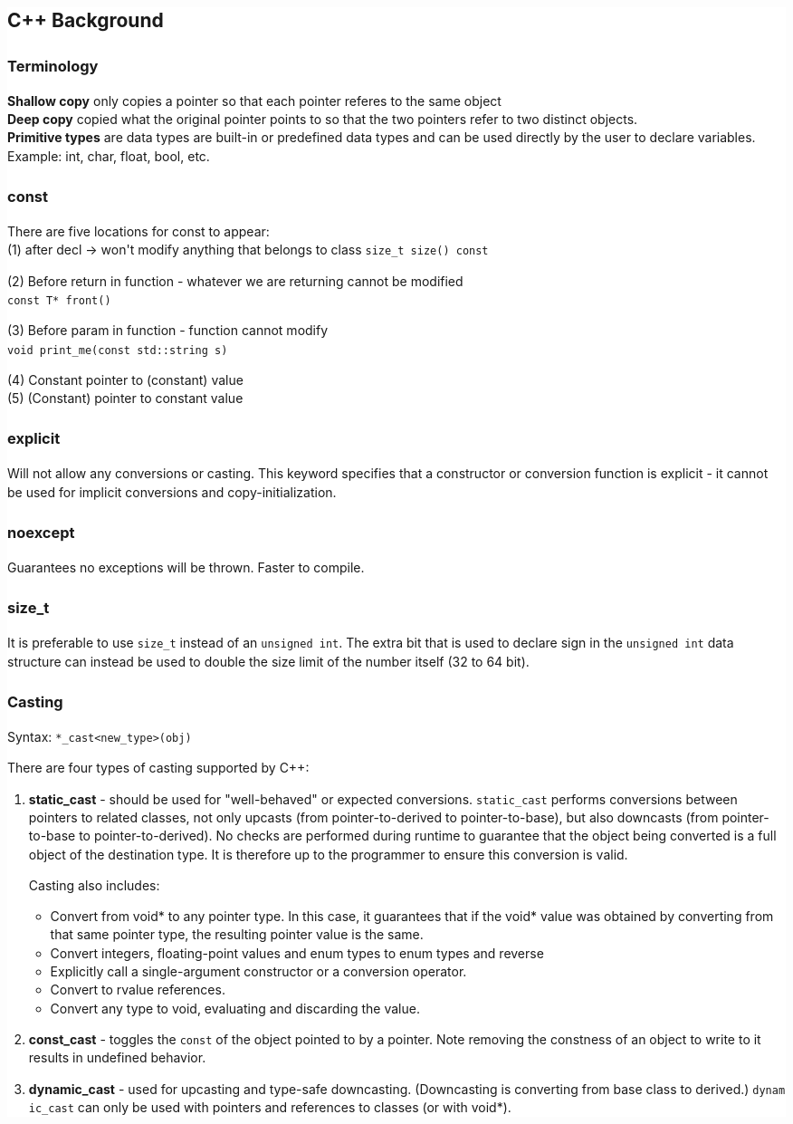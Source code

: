 
## C++ Background

### Terminology

**Shallow copy** only copies a pointer so that each pointer referes to the same object  
**Deep copy** copied what the original pointer points to so that the two pointers refer to two distinct objects.  
**Primitive types**  are data types are built-in or predefined data types and can be used directly by the user to declare variables. Example: int, char, float, bool, etc.

### const

There are five locations for const to appear:  
(1) after decl -> won't modify anything that belongs to class
`size_t size() const`  

(2) Before return in function - whatever we are returning cannot be modified  
`const T* front()`  

(3) Before param in function - function cannot modify  
`void print_me(const std::string s)`  

(4) Constant pointer to (constant) value  
(5) (Constant) pointer to constant value

### explicit

Will not allow any conversions or casting. This keyword specifies that a constructor or conversion function is explicit - it cannot be used for implicit conversions and copy-initialization.

### noexcept

Guarantees no exceptions will be thrown. Faster to compile.

### size_t

It is preferable to use `size_t` instead of an `unsigned int`. The extra bit that is used to declare sign in the `unsigned int` data structure can instead be used to double the size limit of the number itself (32 to 64 bit).

### Casting

Syntax: `*_cast<new_type>(obj)`

There are four types of casting supported by C++:  

1. **static_cast** - should be used for "well-behaved" or expected conversions. `static_cast` performs conversions between pointers to related classes, not only upcasts (from pointer-to-derived to pointer-to-base), but also downcasts (from pointer-to-base to pointer-to-derived). No checks are performed during runtime to guarantee that the object being converted is a full object of the destination type. It is therefore up to the programmer to ensure this conversion is valid.

    Casting also includes:  
    - Convert from void* to any pointer type. In this case, it guarantees that if the void* value was obtained by converting from that same pointer type, the resulting pointer value is the same.
    - Convert integers, floating-point values and enum types to enum types and reverse
    - Explicitly call a single-argument constructor or a conversion operator.
    - Convert to rvalue references.
    - Convert any type to void, evaluating and discarding the value.
2. **const_cast** - toggles the `const` of the object pointed to by a pointer. Note removing the constness of an object to write to it results in undefined behavior.  
3. **dynamic_cast** - used for upcasting and type-safe downcasting. (Downcasting is converting from base class to derived.) `dynamic_cast` can only be used with pointers and references to classes (or with void*).
